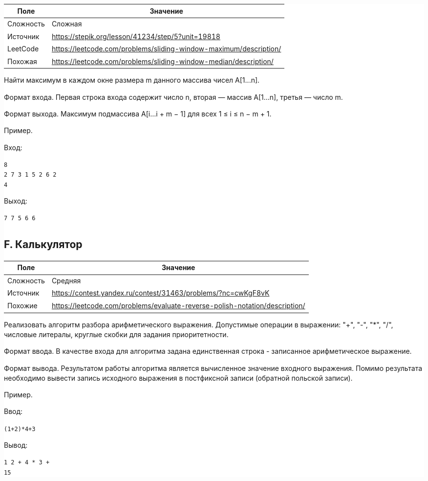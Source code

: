 | Поле      | Значение                                                          |
|-----------|-------------------------------------------------------------------|
| Сложность | Сложная                                                           |
| Источник  | https://stepik.org/lesson/41234/step/5?unit=19818                 |
| LeetCode  | https://leetcode.com/problems/sliding-window-maximum/description/ |
| Похожая   | https://leetcode.com/problems/sliding-window-median/description/  |

Найти максимум в каждом окне размера m данного массива чисел A[1...n].

Формат входа. Первая строка входа содержит число n, вторая — массив A[1...n],
третья — число m.

Формат выхода. Максимум подмассива A[i...i + m − 1] для всех 1 ≤ i ≤ n − m + 1.

Пример.

Вход:

```
8
2 7 3 1 5 2 6 2
4
```

Выход:

```
7 7 5 6 6
```

## F. Калькулятор

| Поле      | Значение                                                                    |
|-----------|-----------------------------------------------------------------------------|
| Сложность | Средняя                                                                     |
| Источник  | https://contest.yandex.ru/contest/31463/problems/?nc=cwKgF8vK               |
| Похожие   | https://leetcode.com/problems/evaluate-reverse-polish-notation/description/ |

Реализовать алгоритм разбора арифметического выражения. Допустимые операции в выражении: "+", "-", "*", "/",
числовые литералы, круглые скобки для задания приоритетности.

Формат ввода.
В качестве входа для алгоритма задана единственная строка - записанное арифметическое выражение.

Формат вывода.
Результатом работы алгоритма является вычисленное значение входного выражения.
Помимо результата необходимо вывести запись исходного выражения в постфиксной записи (обратной польской записи).

Пример.

Ввод:

```
(1+2)*4+3
```

Вывод:

```
1 2 + 4 * 3 +
15
```
